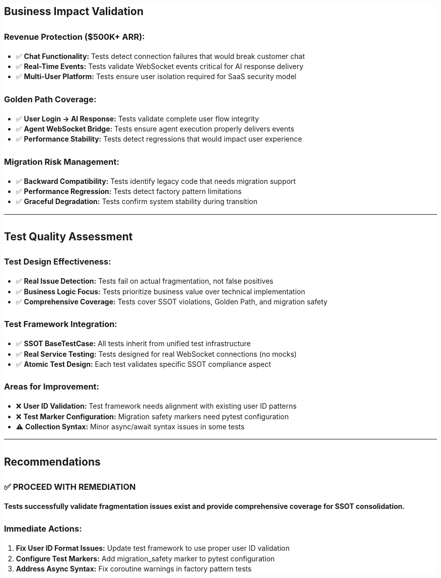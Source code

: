 
## Business Impact Validation

### Revenue Protection ($500K+ ARR):
- ✅ **Chat Functionality:** Tests detect connection failures that would break customer chat
- ✅ **Real-Time Events:** Tests validate WebSocket events critical for AI response delivery
- ✅ **Multi-User Platform:** Tests ensure user isolation required for SaaS security model

### Golden Path Coverage:
- ✅ **User Login → AI Response:** Tests validate complete user flow integrity
- ✅ **Agent WebSocket Bridge:** Tests ensure agent execution properly delivers events
- ✅ **Performance Stability:** Tests detect regressions that would impact user experience

### Migration Risk Management:
- ✅ **Backward Compatibility:** Tests identify legacy code that needs migration support
- ✅ **Performance Regression:** Tests detect factory pattern limitations
- ✅ **Graceful Degradation:** Tests confirm system stability during transition

---

## Test Quality Assessment

### Test Design Effectiveness:
- ✅ **Real Issue Detection:** Tests fail on actual fragmentation, not false positives
- ✅ **Business Logic Focus:** Tests prioritize business value over technical implementation
- ✅ **Comprehensive Coverage:** Tests cover SSOT violations, Golden Path, and migration safety

### Test Framework Integration:
- ✅ **SSOT BaseTestCase:** All tests inherit from unified test infrastructure
- ✅ **Real Service Testing:** Tests designed for real WebSocket connections (no mocks)
- ✅ **Atomic Test Design:** Each test validates specific SSOT compliance aspect

### Areas for Improvement:
- ❌ **User ID Validation:** Test framework needs alignment with existing user ID patterns
- ❌ **Test Marker Configuration:** Migration safety markers need pytest configuration
- ⚠️ **Collection Syntax:** Minor async/await syntax issues in some tests

---

## Recommendations

### ✅ PROCEED WITH REMEDIATION
**Tests successfully validate fragmentation issues exist and provide comprehensive coverage for SSOT consolidation.**

### Immediate Actions:
1. **Fix User ID Format Issues:** Update test framework to use proper user ID validation
2. **Configure Test Markers:** Add migration_safety marker to pytest configuration
3. **Address Async Syntax:** Fix coroutine warnings in factory pattern tests
